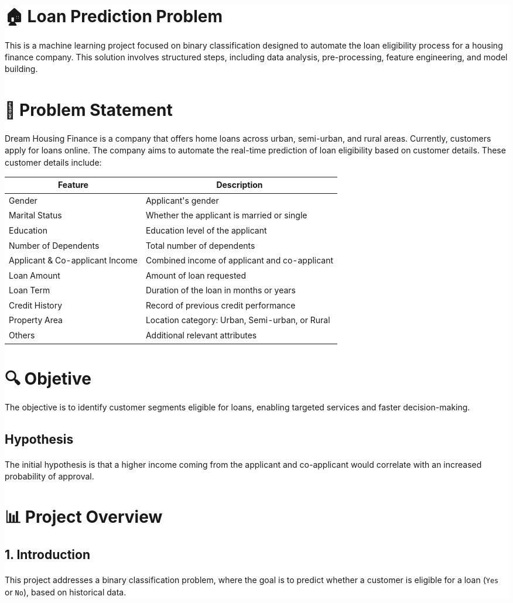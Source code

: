 # 🏠 Loan Prediction Problem

This is a machine learning project focused on binary classification designed to automate the loan eligibility process for a housing finance company. This solution involves structured steps, including data analysis, pre-processing, feature engineering, and model building.
# 📌 Problem Statement

Dream Housing Finance is a company that offers home loans across urban, semi-urban, and rural areas. Currently, customers apply for loans online. The company aims to automate the real-time prediction of loan eligibility based on customer details. These customer details include:

| Feature                    | Description                                      |
|----------------------------|--------------------------------------------------|
| Gender                     | Applicant's gender                              |
| Marital Status             | Whether the applicant is married or single      |
| Education                  | Education level of the applicant                |
| Number of Dependents       | Total number of dependents                      |
| Applicant & Co-applicant Income | Combined income of applicant and co-applicant |
| Loan Amount                | Amount of loan requested                        |
| Loan Term                  | Duration of the loan in months or years         |
| Credit History             | Record of previous credit performance           |
| Property Area              | Location category: Urban, Semi-urban, or Rural  |
| Others                     | Additional relevant attributes                  |


# 🔍 Objetive

The objective is to identify customer segments eligible for loans, enabling targeted services and faster decision-making.

## Hypothesis
The initial hypothesis is that a higher income coming from the applicant and co-applicant would correlate with an increased probability of approval.

# 📊 Project Overview

## 1. Introduction

This project addresses a binary classification problem, where the goal is to predict whether a customer is eligible for a loan (```Yes``` or ```No```), based on historical data.
